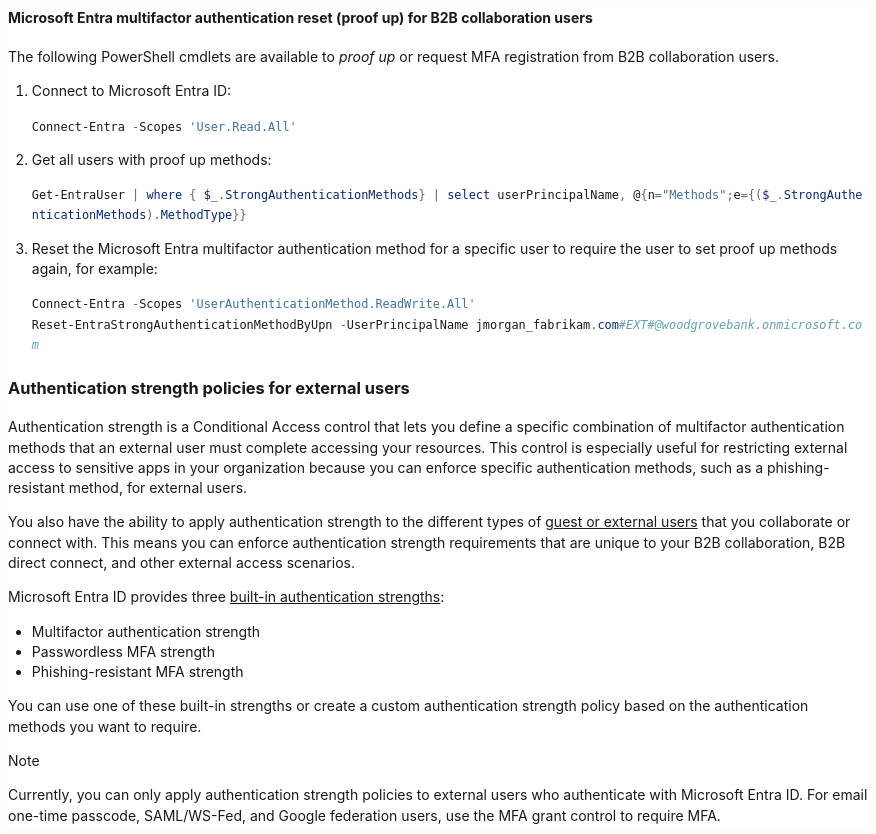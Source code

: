 <a name='azure-ad-mfa-reset-proof-up-for-b2b-collaboration-users'></a>

#### Microsoft Entra multifactor authentication reset (proof up) for B2B collaboration users

The following PowerShell cmdlets are available to *proof up* or request MFA registration from B2B collaboration users.

1. Connect to Microsoft Entra ID:

   ```powershell
   Connect-Entra -Scopes 'User.Read.All'
   ```

2. Get all users with proof up methods:

   ```powershell
   Get-EntraUser | where { $_.StrongAuthenticationMethods} | select userPrincipalName, @{n="Methods";e={($_.StrongAuthenticationMethods).MethodType}}
   ```

3. Reset the Microsoft Entra multifactor authentication method for a specific user to require the user to set proof up methods again, for example:

   ```powershell
   Connect-Entra -Scopes 'UserAuthenticationMethod.ReadWrite.All'
   Reset-EntraStrongAuthenticationMethodByUpn -UserPrincipalName jmorgan_fabrikam.com#EXT#@woodgrovebank.onmicrosoft.com
   ```

### Authentication strength policies for external users

Authentication strength is a Conditional Access control that lets you define a specific combination of multifactor authentication methods that an external user must complete accessing your resources. This control is especially useful for restricting external access to sensitive apps in your organization because you can enforce specific authentication methods, such as a phishing-resistant method, for external users.

You also have the ability to apply authentication strength to the different types of [guest or external users](#assigning-conditional-access-policies-to-external-user-types) that you collaborate or connect with. This means you can enforce authentication strength requirements that are unique to your B2B collaboration, B2B direct connect, and other external access scenarios.

Microsoft Entra ID provides three [built-in authentication strengths](https://aka.ms/b2b-auth-strengths):

- Multifactor authentication strength
- Passwordless MFA strength
- Phishing-resistant MFA strength

You can use one of these built-in strengths or create a custom authentication strength policy based on the authentication methods you want to require.

> [!NOTE]
> Currently, you can only apply authentication strength policies to external users who authenticate with Microsoft Entra ID. For email one-time passcode, SAML/WS-Fed, and Google federation users, use the MFA grant control to require MFA.
